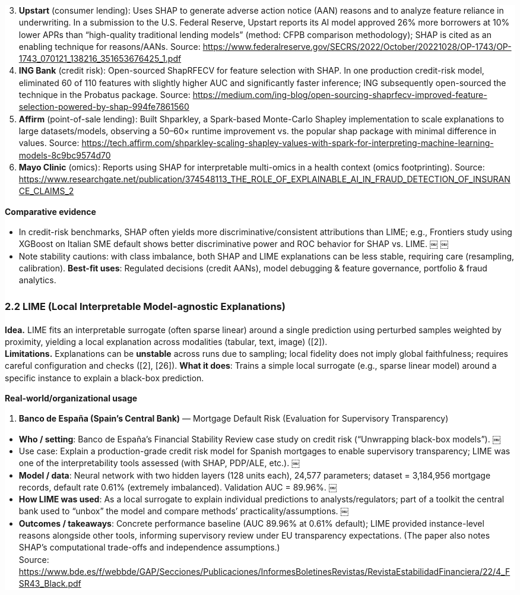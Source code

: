 3. **Upstart** (consumer lending): Uses SHAP to generate adverse action notice (AAN) reasons and to analyze feature reliance in underwriting. In a submission to the U.S. Federal Reserve, Upstart reports its AI model approved 26% more borrowers at 10% lower APRs than “high-quality traditional lending models” (method: CFPB comparison methodology); SHAP is cited as an enabling technique for reasons/AANs.
Source: https://www.federalreserve.gov/SECRS/2022/October/20221028/OP-1743/OP-1743_070121_138216_351653676425_1.pdf
4. **ING Bank** (credit risk): Open-sourced ShapRFECV for feature selection with SHAP. In one production credit-risk model, eliminated 60 of 110 features with slightly higher AUC and significantly faster inference; ING subsequently open-sourced the technique in the Probatus package. Source: https://medium.com/ing-blog/open-sourcing-shaprfecv-improved-feature-selection-powered-by-shap-994fe7861560
5. **Affirm** (point-of-sale lending): Built Shparkley, a Spark-based Monte-Carlo Shapley implementation to scale explanations to large datasets/models, observing a 50–60× runtime improvement vs. the popular shap package with minimal difference in values. Source: https://tech.affirm.com/shparkley-scaling-shapley-values-with-spark-for-interpreting-machine-learning-models-8c9bc9574d70
6. **Mayo Clinic** (omics): Reports using SHAP for interpretable multi-omics in a health context (omics footprinting). Source: https://www.researchgate.net/publication/374548113_THE_ROLE_OF_EXPLAINABLE_AI_IN_FRAUD_DETECTION_OF_INSURANCE_CLAIMS_2

**Comparative evidence**
- In credit-risk benchmarks, SHAP often yields more discriminative/consistent attributions than LIME; e.g., Frontiers study using XGBoost on Italian SME default shows better discriminative power and ROC behavior for SHAP vs. LIME.  ￼ ￼
- Note stability cautions: with class imbalance, both SHAP and LIME explanations can be less stable, requiring care (resampling, calibration).
**Best-fit uses**: Regulated decisions (credit AANs), model debugging & feature governance, portfolio & fraud analytics.


### 2.2 LIME (Local Interpretable Model‑agnostic Explanations)
**Idea.** LIME fits an interpretable surrogate (often sparse linear) around a single prediction using perturbed samples weighted by proximity, yielding a local explanation across modalities (tabular, text, image) ([2]).  
**Limitations.** Explanations can be **unstable** across runs due to sampling; local fidelity does not imply global faithfulness; requires careful configuration and checks ([2], [26]).
**What it does**: Trains a simple local surrogate (e.g., sparse linear model) around a specific instance to explain a black-box prediction.

**Real-world/organizational usage**
1) **Banco de España (Spain’s Central Bank)** — Mortgage Default Risk (Evaluation for Supervisory Transparency)
- **Who / setting**: Banco de España’s Financial Stability Review case study on credit risk (“Unwrapping black-box models”).  ￼
- Use case: Explain a production-grade credit risk model for Spanish mortgages to enable supervisory transparency; LIME was one of the interpretability tools assessed (with SHAP, PDP/ALE, etc.).  ￼
- **Model / data**: Neural network with two hidden layers (128 units each), 24,577 parameters; dataset = 3,184,956 mortgage records, default rate 0.61% (extremely imbalanced). Validation AUC = 89.96%.  ￼
- **How LIME was used**: As a local surrogate to explain individual predictions to analysts/regulators; part of a toolkit the central bank used to “unbox” the model and compare methods’ practicality/assumptions.  ￼
- **Outcomes / takeaways**: Concrete performance baseline (AUC 89.96% at 0.61% default); LIME provided instance-level reasons alongside other tools, informing supervisory review under EU transparency expectations. (The paper also notes SHAP’s computational trade-offs and independence assumptions.)  
Source: https://www.bde.es/f/webbde/GAP/Secciones/Publicaciones/InformesBoletinesRevistas/RevistaEstabilidadFinanciera/22/4_FSR43_Black.pdf
